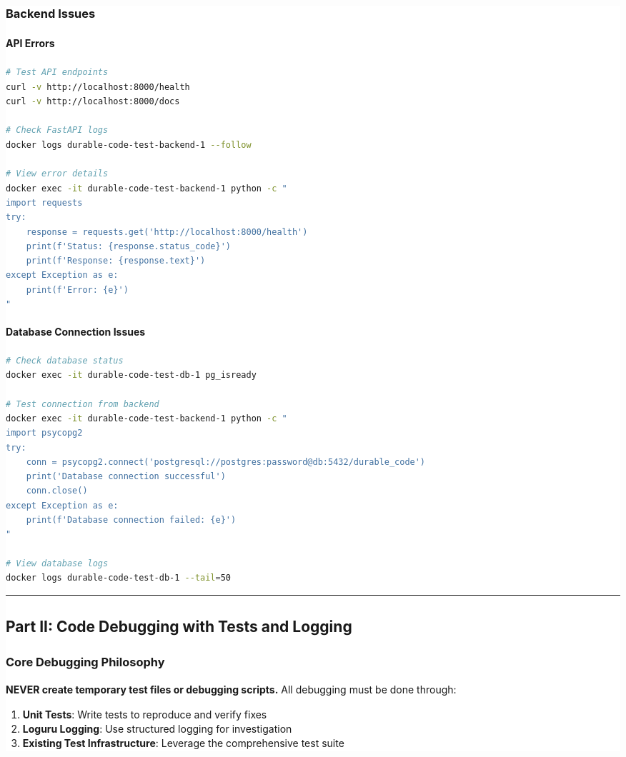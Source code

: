 ### Backend Issues

#### API Errors
```bash
# Test API endpoints
curl -v http://localhost:8000/health
curl -v http://localhost:8000/docs

# Check FastAPI logs
docker logs durable-code-test-backend-1 --follow

# View error details
docker exec -it durable-code-test-backend-1 python -c "
import requests
try:
    response = requests.get('http://localhost:8000/health')
    print(f'Status: {response.status_code}')
    print(f'Response: {response.text}')
except Exception as e:
    print(f'Error: {e}')
"
```

#### Database Connection Issues
```bash
# Check database status
docker exec -it durable-code-test-db-1 pg_isready

# Test connection from backend
docker exec -it durable-code-test-backend-1 python -c "
import psycopg2
try:
    conn = psycopg2.connect('postgresql://postgres:password@db:5432/durable_code')
    print('Database connection successful')
    conn.close()
except Exception as e:
    print(f'Database connection failed: {e}')
"

# View database logs
docker logs durable-code-test-db-1 --tail=50
```

---

## Part II: Code Debugging with Tests and Logging

### Core Debugging Philosophy

**NEVER create temporary test files or debugging scripts.** All debugging must be done through:

1. **Unit Tests**: Write tests to reproduce and verify fixes
2. **Loguru Logging**: Use structured logging for investigation
3. **Existing Test Infrastructure**: Leverage the comprehensive test suite
